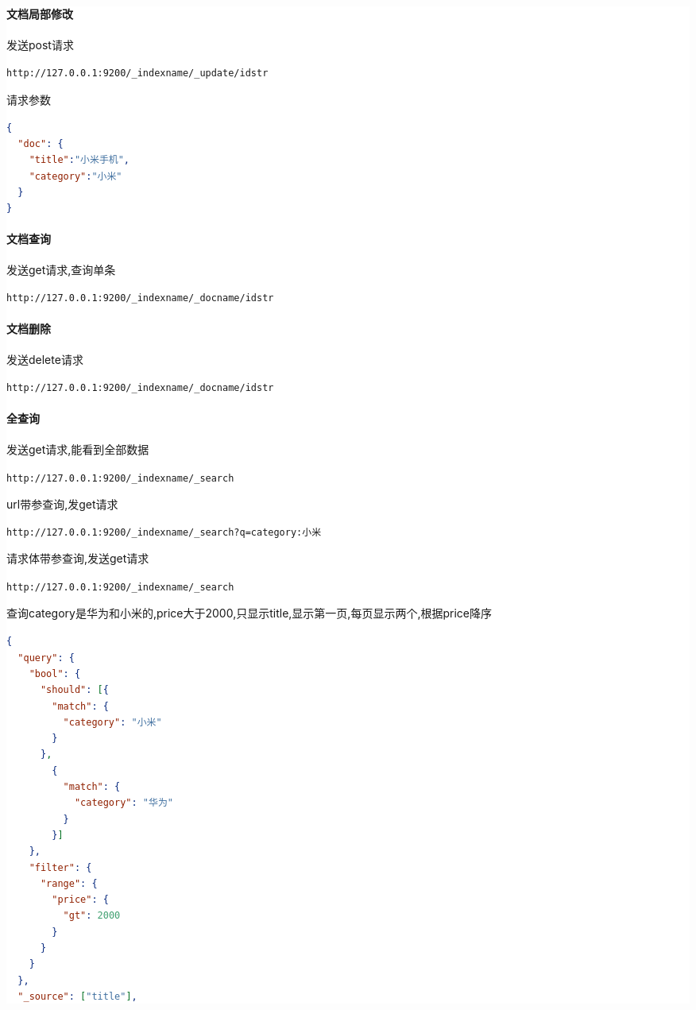 #### 文档局部修改
发送post请求
```http request
http://127.0.0.1:9200/_indexname/_update/idstr
```
请求参数
```json
{
  "doc": {
    "title":"小米手机",
    "category":"小米"
  }
}
```

#### 文档查询
发送get请求,查询单条
```http request
http://127.0.0.1:9200/_indexname/_docname/idstr
```

#### 文档删除
发送delete请求
```http request
http://127.0.0.1:9200/_indexname/_docname/idstr
```

#### 全查询
发送get请求,能看到全部数据
```http request
http://127.0.0.1:9200/_indexname/_search
```

url带参查询,发get请求
```http request
http://127.0.0.1:9200/_indexname/_search?q=category:小米
```

请求体带参查询,发送get请求
```http request
http://127.0.0.1:9200/_indexname/_search
```
查询category是华为和小米的,price大于2000,只显示title,显示第一页,每页显示两个,根据price降序
```json
{
  "query": {
    "bool": {
      "should": [{
        "match": {
          "category": "小米"
        }
      },
        {
          "match": {
            "category": "华为"
          }
        }]
    },
    "filter": {
      "range": {
        "price": {
          "gt": 2000
        }
      }
    }
  },
  "_source": ["title"],
```